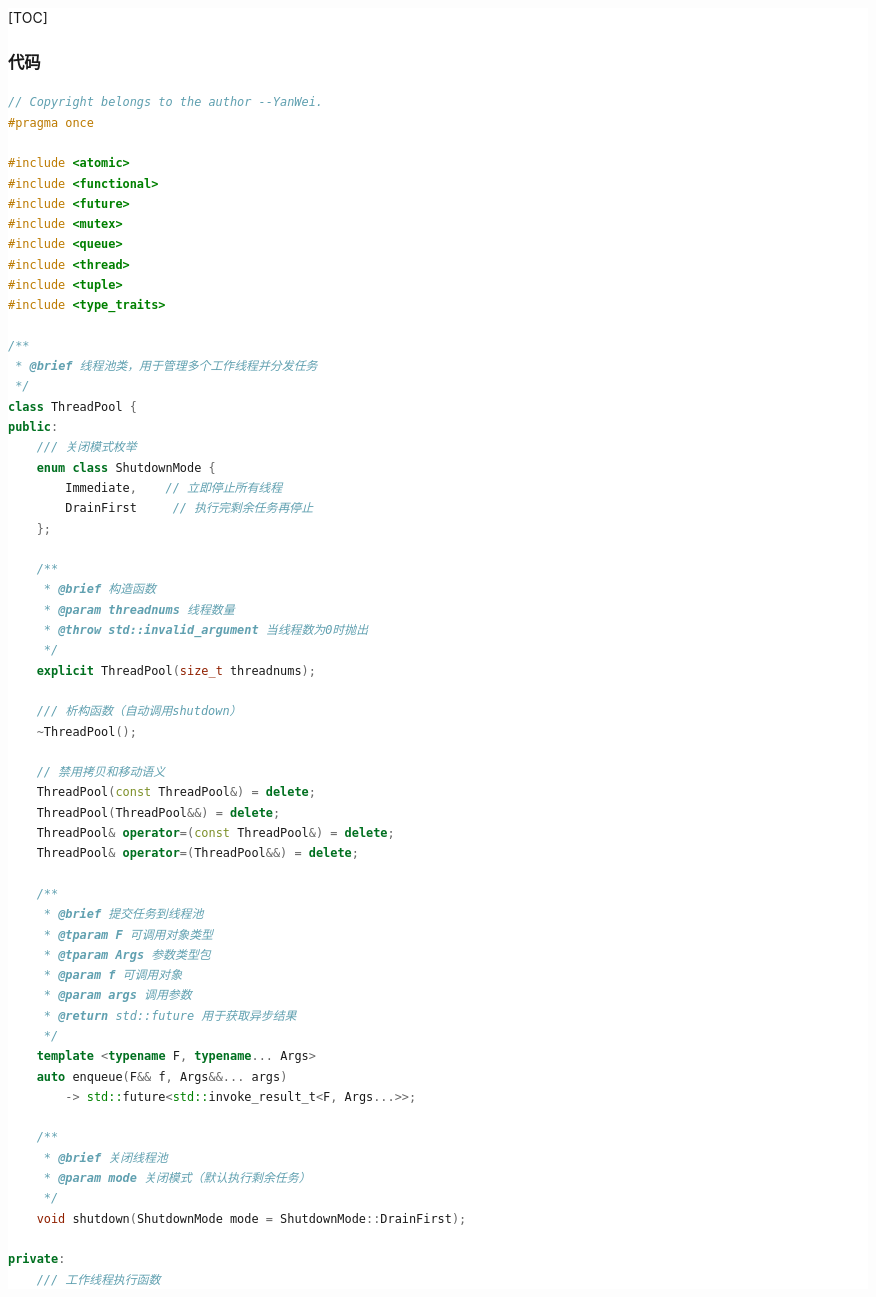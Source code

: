 [TOC]

### 代码

```cpp
// Copyright belongs to the author --YanWei.
#pragma once

#include <atomic>
#include <functional>
#include <future>
#include <mutex>
#include <queue>
#include <thread>
#include <tuple>
#include <type_traits>

/**
 * @brief 线程池类，用于管理多个工作线程并分发任务
 */
class ThreadPool {
public:
    /// 关闭模式枚举
    enum class ShutdownMode {
        Immediate,    // 立即停止所有线程
        DrainFirst     // 执行完剩余任务再停止
    };

    /**
     * @brief 构造函数
     * @param threadnums 线程数量
     * @throw std::invalid_argument 当线程数为0时抛出
     */
    explicit ThreadPool(size_t threadnums);

    /// 析构函数（自动调用shutdown）
    ~ThreadPool();

    // 禁用拷贝和移动语义
    ThreadPool(const ThreadPool&) = delete;
    ThreadPool(ThreadPool&&) = delete;
    ThreadPool& operator=(const ThreadPool&) = delete;
    ThreadPool& operator=(ThreadPool&&) = delete;

    /**
     * @brief 提交任务到线程池
     * @tparam F 可调用对象类型
     * @tparam Args 参数类型包
     * @param f 可调用对象
     * @param args 调用参数
     * @return std::future 用于获取异步结果
     */
    template <typename F, typename... Args>
    auto enqueue(F&& f, Args&&... args)
        -> std::future<std::invoke_result_t<F, Args...>>;

    /**
     * @brief 关闭线程池
     * @param mode 关闭模式（默认执行剩余任务）
     */
    void shutdown(ShutdownMode mode = ShutdownMode::DrainFirst);

private:
    /// 工作线程执行函数
```